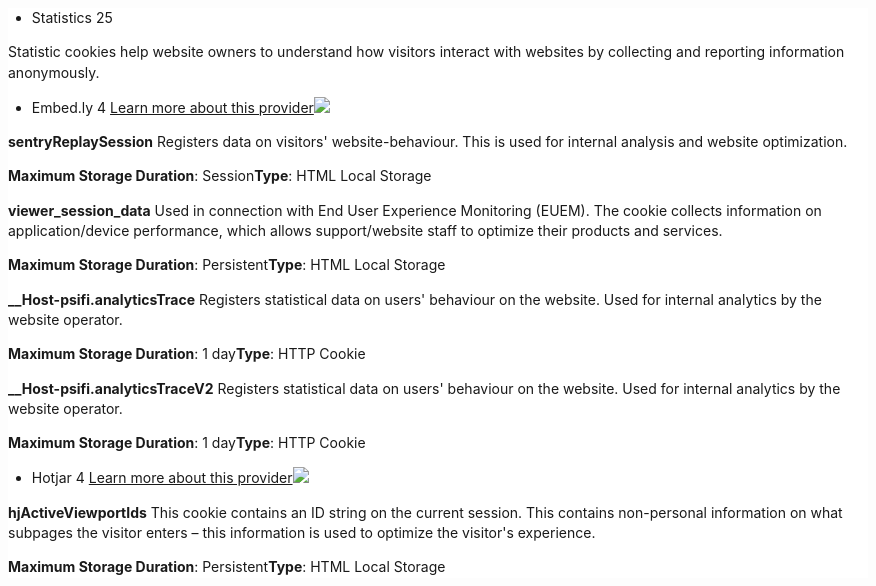 - Statistics 25







Statistic cookies help website owners to understand how visitors interact with websites by collecting and reporting information anonymously.







- Embed.ly
4
[Learn more about this provider![](<Base64-Image-Removed>)](https://embed.ly/legal/privacy "Embed.ly's privacy policy")


**sentryReplaySession** Registers data on visitors' website-behaviour. This is used for internal analysis and website optimization.

**Maximum Storage Duration**: Session**Type**: HTML Local Storage





**viewer\_session\_data** Used in connection with End User Experience Monitoring (EUEM). The cookie collects information on application/device performance, which allows support/website staff to optimize their products and services.

**Maximum Storage Duration**: Persistent**Type**: HTML Local Storage





**\_\_Host-psifi.analyticsTrace** Registers statistical data on users' behaviour on the website. Used for internal analytics by the website operator.

**Maximum Storage Duration**: 1 day**Type**: HTTP Cookie





**\_\_Host-psifi.analyticsTraceV2** Registers statistical data on users' behaviour on the website. Used for internal analytics by the website operator.

**Maximum Storage Duration**: 1 day**Type**: HTTP Cookie

- Hotjar
4
[Learn more about this provider![](<Base64-Image-Removed>)](https://www.hotjar.com/legal/policies/privacy/ "Hotjar's privacy policy")


**hjActiveViewportIds** This cookie contains an ID string on the current session. This contains non-personal information on what subpages the visitor enters – this information is used to optimize the visitor's experience.

**Maximum Storage Duration**: Persistent**Type**: HTML Local Storage


